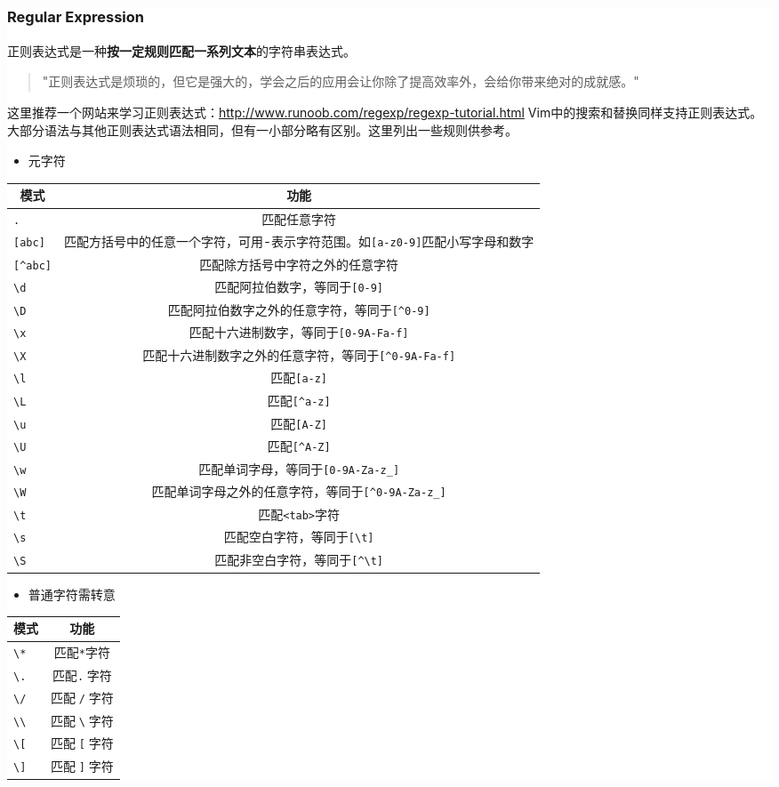 ### Regular Expression
正则表达式是一种**按一定规则匹配一系列文本**的字符串表达式。
>"正则表达式是烦琐的，但它是强大的，学会之后的应用会让你除了提高效率外，会给你带来绝对的成就感。"

这里推荐一个网站来学习正则表达式：<http://www.runoob.com/regexp/regexp-tutorial.html>
Vim中的搜索和替换同样支持正则表达式。大部分语法与其他正则表达式语法相同，但有一小部分略有区别。这里列出一些规则供参考。

- 元字符

| 模式          | 功能		|
| ------------- |:-------------:|
|`.`            |匹配任意字符    |
|`[abc]`| 匹配方括号中的任意一个字符，可用-表示字符范围。如`[a-z0-9]`匹配小写字母和数字|
|`[^abc]`| 匹配除方括号中字符之外的任意字符|
|`\d `| 匹配阿拉伯数字，等同于`[0-9]`
|`\D `| 匹配阿拉伯数字之外的任意字符，等同于`[^0-9]`
|`\x` | 匹配十六进制数字，等同于`[0-9A-Fa-f]`
|`\X`| 匹配十六进制数字之外的任意字符，等同于`[^0-9A-Fa-f]`
|`\l`| 匹配`[a-z]`
|`\L`| 匹配`[^a-z]`
|`\u`| 匹配`[A-Z]`
|`\U`| 匹配`[^A-Z]`
|`\w`| 匹配单词字母，等同于`[0-9A-Za-z_]`
|`\W`| 匹配单词字母之外的任意字符，等同于`[^0-9A-Za-z_]`
| `\t`| 匹配`<tab>`字符
|`\s`| 匹配空白字符，等同于`[\t]`
|`\S`| 匹配非空白字符，等同于`[^\t]`

- 普通字符需转意

| 模式          | 功能		|
| ------------- |:-------------:|
|`\*`| 匹配`*`字符
|`\.`| 匹配`.` 字符
|`\/`| 匹配 `/` 字符
|`\\`|  匹配 `\` 字符
|`\[`| 匹配 `[` 字符
|`\]`| 匹配 `]` 字符
